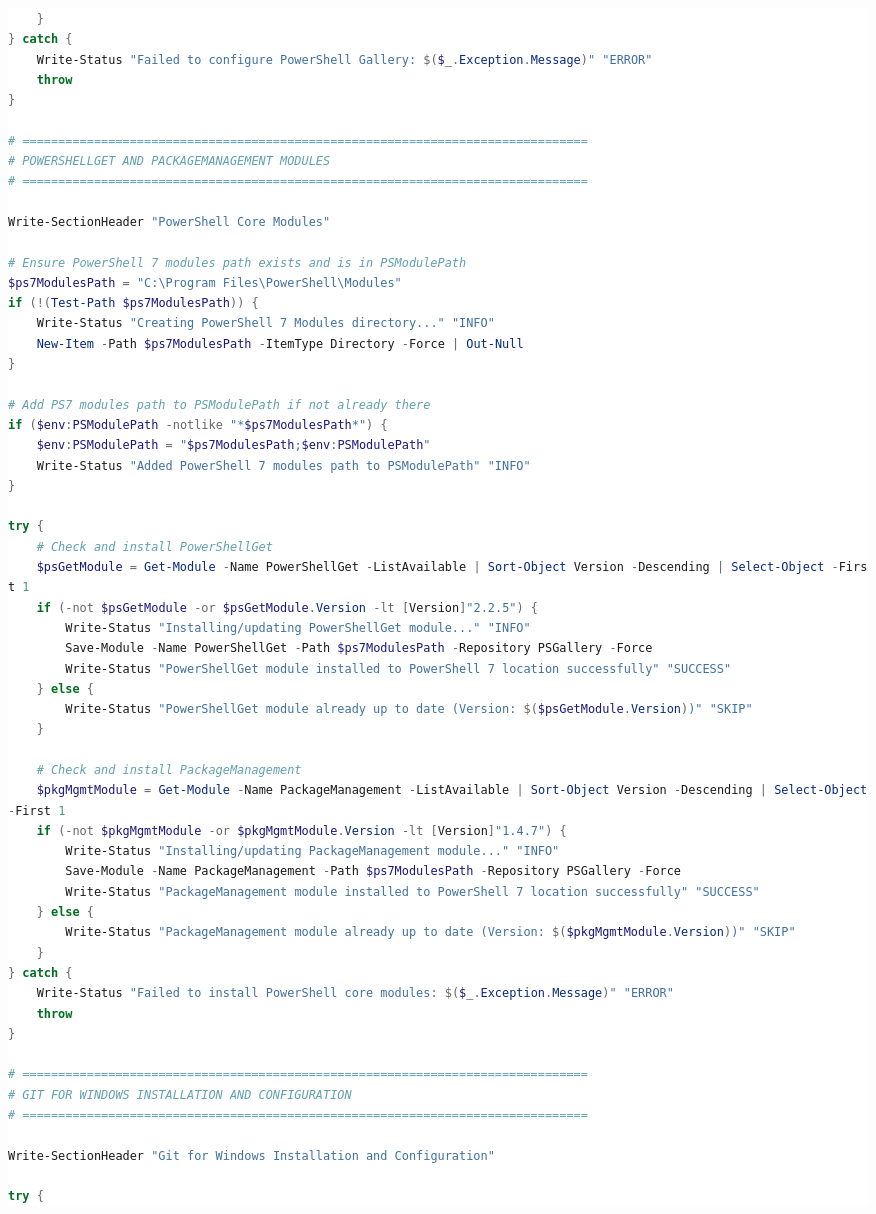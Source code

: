 ```powershell
    }
} catch {
    Write-Status "Failed to configure PowerShell Gallery: $($_.Exception.Message)" "ERROR"
    throw
}

# ===============================================================================
# POWERSHELLGET AND PACKAGEMANAGEMENT MODULES
# ===============================================================================

Write-SectionHeader "PowerShell Core Modules"

# Ensure PowerShell 7 modules path exists and is in PSModulePath
$ps7ModulesPath = "C:\Program Files\PowerShell\Modules"
if (!(Test-Path $ps7ModulesPath)) {
    Write-Status "Creating PowerShell 7 Modules directory..." "INFO"
    New-Item -Path $ps7ModulesPath -ItemType Directory -Force | Out-Null
}

# Add PS7 modules path to PSModulePath if not already there
if ($env:PSModulePath -notlike "*$ps7ModulesPath*") {
    $env:PSModulePath = "$ps7ModulesPath;$env:PSModulePath"
    Write-Status "Added PowerShell 7 modules path to PSModulePath" "INFO"
}

try {
    # Check and install PowerShellGet
    $psGetModule = Get-Module -Name PowerShellGet -ListAvailable | Sort-Object Version -Descending | Select-Object -First 1
    if (-not $psGetModule -or $psGetModule.Version -lt [Version]"2.2.5") {
        Write-Status "Installing/updating PowerShellGet module..." "INFO"
        Save-Module -Name PowerShellGet -Path $ps7ModulesPath -Repository PSGallery -Force
        Write-Status "PowerShellGet module installed to PowerShell 7 location successfully" "SUCCESS"
    } else {
        Write-Status "PowerShellGet module already up to date (Version: $($psGetModule.Version))" "SKIP"
    }
    
    # Check and install PackageManagement
    $pkgMgmtModule = Get-Module -Name PackageManagement -ListAvailable | Sort-Object Version -Descending | Select-Object -First 1
    if (-not $pkgMgmtModule -or $pkgMgmtModule.Version -lt [Version]"1.4.7") {
        Write-Status "Installing/updating PackageManagement module..." "INFO"
        Save-Module -Name PackageManagement -Path $ps7ModulesPath -Repository PSGallery -Force
        Write-Status "PackageManagement module installed to PowerShell 7 location successfully" "SUCCESS"
    } else {
        Write-Status "PackageManagement module already up to date (Version: $($pkgMgmtModule.Version))" "SKIP"
    }
} catch {
    Write-Status "Failed to install PowerShell core modules: $($_.Exception.Message)" "ERROR"
    throw
}

# ===============================================================================
# GIT FOR WINDOWS INSTALLATION AND CONFIGURATION
# ===============================================================================

Write-SectionHeader "Git for Windows Installation and Configuration"

try {
```